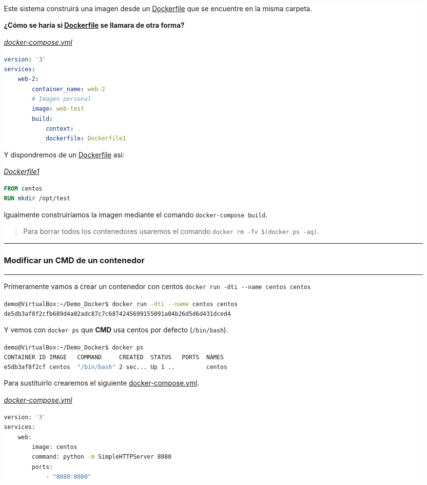 Este sistema construirá una imagen desde un [Dockerfile](./Dockerfile) que se encuentre en la misma carpeta.

**¿Cómo se haría si [Dockerfile](./Dockerfile) se llamara de otra forma?**

_[docker-compose.yml](./docker-compose.yml)_
```yml
version: '3'
services:
    web-2:
        container_name: web-2
        # Imagen personal
        image: web-test
        build: 
            context: .
            dockerfile: Dockerfile1
```

Y dispondremos de un [Dockerfile](./Dockerfile) así:

_[Dockerfile1](./Dockerfile1)_
```dockerfile
FROM centos
RUN mkdir /opt/test
```

Igualmente construiríamos la imagen mediante el comando `docker-compose build`.

> Para borrar todos los contenedores usaremos el comando `docker rm -fv $(docker ps -aq)`.

--------------------------------------------------------------------------

### Modificar un CMD de un contenedor

--------------------------------------------------------------------------

Primeramente vamos a crear un contenedor con centos `docker run -dti --name centos centos`

```bash
demo@VirtualBox:~/Demo_Docker$ docker run -dti --name centos centos
de5db3af8f2cfb689d4a02adc87c7c6874245699155091a04b26d5d6d431dced4
```

Y vemos con `docker ps` que **CMD** usa centos por defecto (`/bin/bash`).

```bash
demo@VirtualBox:~/Demo_Docker$ docker ps
CONTAINER ID IMAGE   COMMAND     CREATED  STATUS   PORTS  NAMES
e5db3af8f2cf centos  "/bin/bash" 2 sec... Up 1 ..         centos
```

Para sustituirlo crearemos el siguiente [docker-compose.yml](docker-compose.yml).

_[docker-compose.yml](./docker-compose.yml)_
```bash
version: '3'
services:
    web:
        image: centos
        command: python -m SimpleHTTPServer 8080
        ports: 
            - "8080:8080"
```
